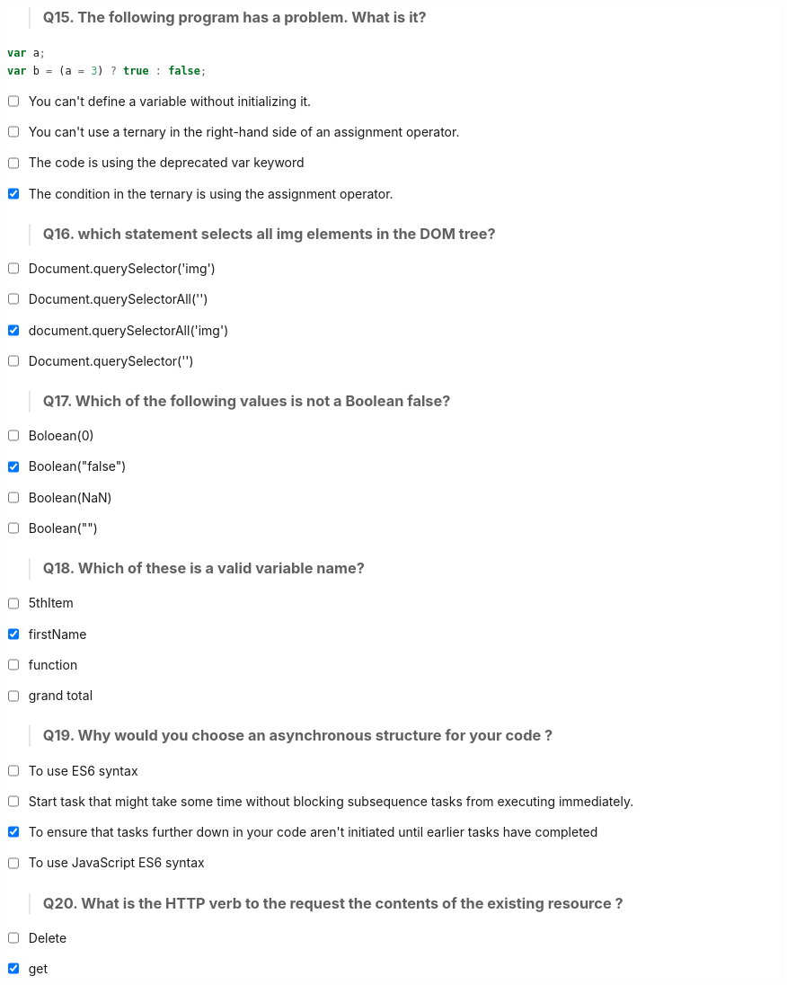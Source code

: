 
> ### Q15. The following program has a problem. What is it?

```js
var a;
var b = (a = 3) ? true : false;
```

- [ ] You can't define a variable without initializing it.

- [ ] You can't use a ternary in the right-hand side of an assignment operator.

- [ ] The code is using the deprecated var keyword

- [x] The condition in the ternary is using the assignment operator.

> ### Q16. which statement selects all img elements in the DOM tree?

- [ ] Document.querySelector('img')

- [ ] Document.querySelectorAll('<img>')

- [x] document.querySelectorAll('img')

- [ ] Document.querySelector('<img>')

> ### Q17. Which of the following values is not a Boolean false?

- [ ] Boloean(0)  

- [x] Boolean("false")  

- [ ] Boolean(NaN)  

- [ ] Boolean("")
 
> ### Q18. Which of these is a valid variable name?

- [ ] 5thItem  

- [x] firstName    

- [ ] function    

- [ ] grand total
 
> ### Q19. Why would you choose an asynchronous structure for your code ?
- [ ] To use ES6 syntax    

- [ ]  Start task that might take some time without blocking subsequence tasks from executing immediately.

- [x] To ensure that tasks further down in your code aren't initiated until earlier tasks have completed 

- [ ] To use JavaScript ES6 syntax  

> ### Q20. What is the HTTP verb to the request the contents of the existing resource ?

- [ ] Delete  

- [x] get     
